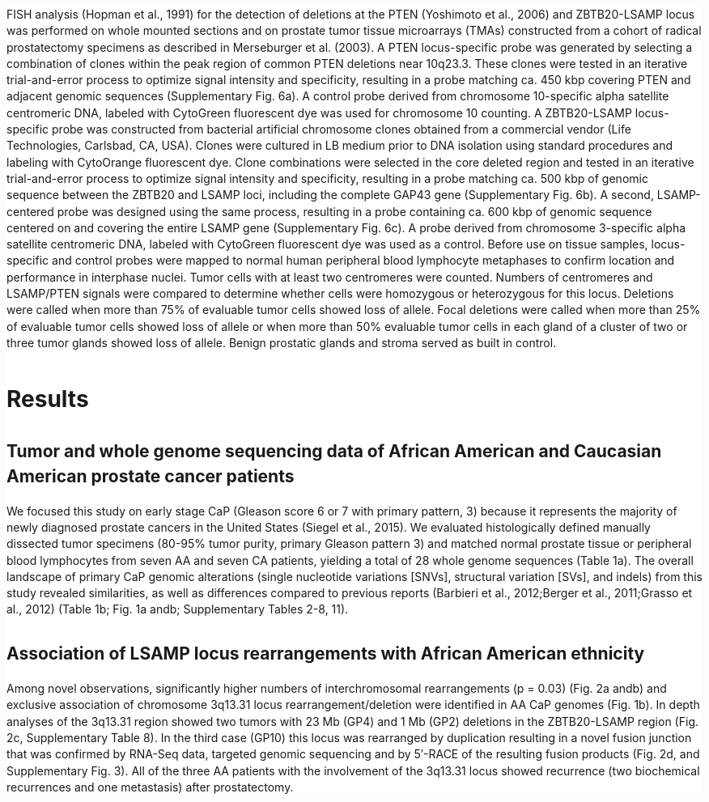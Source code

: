FISH analysis (Hopman et al., 1991) for the detection of deletions at the PTEN (Yoshimoto et al., 2006) and ZBTB20-LSAMP locus was performed on whole mounted sections and on prostate tumor tissue microarrays (TMAs) constructed from a cohort of radical prostatectomy specimens as described in Merseburger et al. (2003). A PTEN locus-specific probe was generated by selecting a combination of clones within the peak region of common PTEN deletions near 10q23.3. These clones were tested in an iterative trial-and-error process to optimize signal intensity and specificity, resulting in a probe matching ca. 450 kbp covering PTEN and adjacent genomic sequences (Supplementary Fig. 6a). A control probe derived from chromosome 10-specific alpha satellite centromeric DNA, labeled with CytoGreen fluorescent dye was used for chromosome 10 counting. A ZBTB20-LSAMP locus-specific probe was constructed from bacterial artificial chromosome clones obtained from a commercial vendor (Life Technologies, Carlsbad, CA, USA). Clones were cultured in LB medium prior to DNA isolation using standard procedures and labeling with CytoOrange fluorescent dye. Clone combinations were selected in the core deleted region and tested in an iterative trial-and-error process to optimize signal intensity and specificity, resulting in a probe matching ca. 500 kbp of genomic sequence between the ZBTB20 and LSAMP loci, including the complete GAP43 gene (Supplementary Fig. 6b). A second, LSAMP-centered probe was designed using the same process, resulting in a probe containing ca. 600 kbp of genomic sequence centered on and covering the entire LSAMP gene (Supplementary Fig. 6c). A probe derived from chromosome 3-specific alpha satellite centromeric DNA, labeled with CytoGreen fluorescent dye was used as a control. Before use on tissue samples, locus-specific and control probes were mapped to normal human peripheral blood lymphocyte metaphases to confirm location and performance in interphase nuclei. Tumor cells with at least two centromeres were counted. Numbers of centromeres and LSAMP/PTEN signals were compared to determine whether cells were homozygous or heterozygous for this locus. Deletions were called when more than 75% of evaluable tumor cells showed loss of allele. Focal deletions were called when more than 25% of evaluable tumor cells showed loss of allele or when more than 50% evaluable tumor cells in each gland of a cluster of two or three tumor glands showed loss of allele. Benign prostatic glands and stroma served as built in control.

# Results

## Tumor and whole genome sequencing data of African American and Caucasian American prostate cancer patients

We focused this study on early stage CaP (Gleason score 6 or 7 with primary pattern, 3) because it represents the majority of newly diagnosed prostate cancers in the United States (Siegel et al., 2015). We evaluated histologically defined manually dissected tumor specimens (80-95% tumor purity, primary Gleason pattern 3) and matched normal prostate tissue or peripheral blood lymphocytes from seven AA and seven CA patients, yielding a total of 28 whole genome sequences (Table 1a). The overall landscape of primary CaP genomic alterations (single nucleotide variations [SNVs], structural variation [SVs], and indels) from this study revealed similarities, as well as differences compared to previous reports (Barbieri et al., 2012;Berger et al., 2011;Grasso et al., 2012) (Table 1b; Fig. 1a andb; Supplementary Tables 2-8, 11).

## Association of LSAMP locus rearrangements with African American ethnicity

Among novel observations, significantly higher numbers of interchromosomal rearrangements (p = 0.03) (Fig. 2a andb) and exclusive association of chromosome 3q13.31 locus rearrangement/deletion were identified in AA CaP genomes (Fig. 1b). In depth analyses of the 3q13.31 region showed two tumors with 23 Mb (GP4) and 1 Mb (GP2) deletions in the ZBTB20-LSAMP region (Fig. 2c, Supplementary Table 8). In the third case (GP10) this locus was rearranged by duplication resulting in a novel fusion junction that was confirmed by RNA-Seq data, targeted genomic sequencing and by 5′-RACE of the resulting fusion products (Fig. 2d, and Supplementary Fig. 3). All of the three AA patients with the involvement of the 3q13.31 locus showed recurrence (two biochemical recurrences and one metastasis) after prostatectomy.
